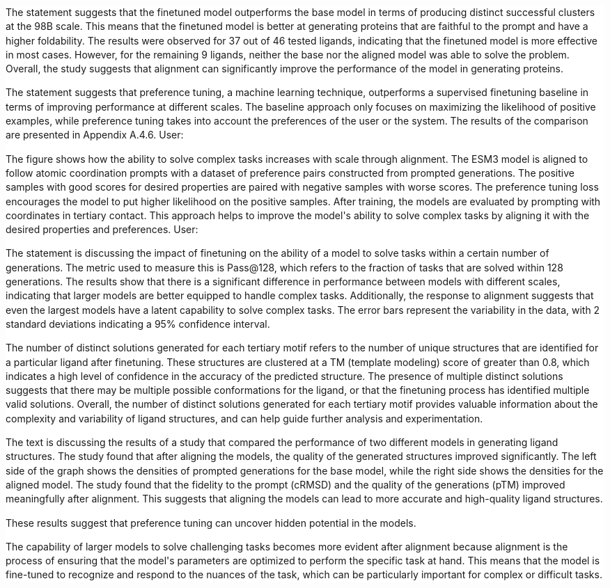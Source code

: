  The statement suggests that the finetuned model outperforms the base model in terms of producing distinct successful clusters at the 98B scale. This means that the finetuned model is better at generating proteins that are faithful to the prompt and have a higher foldability. The results were observed for 37 out of 46 tested ligands, indicating that the finetuned model is more effective in most cases. However, for the remaining 9 ligands, neither the base nor the aligned model was able to solve the problem. Overall, the study suggests that alignment can significantly improve the performance of the model in generating proteins.

 The statement suggests that preference tuning, a machine learning technique, outperforms a supervised finetuning baseline in terms of improving performance at different scales. The baseline approach only focuses on maximizing the likelihood of positive examples, while preference tuning takes into account the preferences of the user or the system. The results of the comparison are presented in Appendix A.4.6.
User:

 The figure shows how the ability to solve complex tasks increases with scale through alignment. The ESM3 model is aligned to follow atomic coordination prompts with a dataset of preference pairs constructed from prompted generations. The positive samples with good scores for desired properties are paired with negative samples with worse scores. The preference tuning loss encourages the model to put higher likelihood on the positive samples. After training, the models are evaluated by prompting with coordinates in tertiary contact. This approach helps to improve the model's ability to solve complex tasks by aligning it with the desired properties and preferences.
User:

 The statement is discussing the impact of finetuning on the ability of a model to solve tasks within a certain number of generations. The metric used to measure this is Pass@128, which refers to the fraction of tasks that are solved within 128 generations. The results show that there is a significant difference in performance between models with different scales, indicating that larger models are better equipped to handle complex tasks. Additionally, the response to alignment suggests that even the largest models have a latent capability to solve complex tasks. The error bars represent the variability in the data, with 2 standard deviations indicating a 95% confidence interval.

 The number of distinct solutions generated for each tertiary motif refers to the number of unique structures that are identified for a particular ligand after finetuning. These structures are clustered at a TM (template modeling) score of greater than 0.8, which indicates a high level of confidence in the accuracy of the predicted structure. The presence of multiple distinct solutions suggests that there may be multiple possible conformations for the ligand, or that the finetuning process has identified multiple valid solutions. Overall, the number of distinct solutions generated for each tertiary motif provides valuable information about the complexity and variability of ligand structures, and can help guide further analysis and experimentation.

 The text is discussing the results of a study that compared the performance of two different models in generating ligand structures. The study found that after aligning the models, the quality of the generated structures improved significantly. The left side of the graph shows the densities of prompted generations for the base model, while the right side shows the densities for the aligned model. The study found that the fidelity to the prompt (cRMSD) and the quality of the generations (pTM) improved meaningfully after alignment. This suggests that aligning the models can lead to more accurate and high-quality ligand structures.

 These results suggest that preference tuning can uncover hidden potential in the models.

 The capability of larger models to solve challenging tasks becomes more evident after alignment because alignment is the process of ensuring that the model's parameters are optimized to perform the specific task at hand. This means that the model is fine-tuned to recognize and respond to the nuances of the task, which can be particularly important for complex or difficult tasks.
